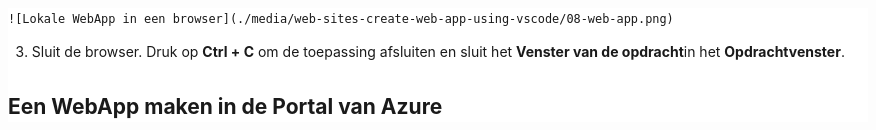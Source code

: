     ![Lokale WebApp in een browser](./media/web-sites-create-web-app-using-vscode/08-web-app.png)

3. Sluit de browser. Druk op **Ctrl + C** om de toepassing afsluiten en sluit het **Venster van de opdracht**in het **Opdrachtvenster**. 

## <a name="create-a-web-app-in-the-azure-portal"></a>Een WebApp maken in de Portal van Azure
